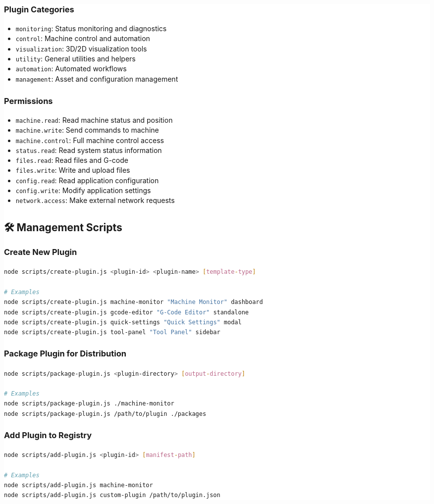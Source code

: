 ### Plugin Categories

- `monitoring`: Status monitoring and diagnostics
- `control`: Machine control and automation
- `visualization`: 3D/2D visualization tools
- `utility`: General utilities and helpers
- `automation`: Automated workflows
- `management`: Asset and configuration management

### Permissions

- `machine.read`: Read machine status and position
- `machine.write`: Send commands to machine
- `machine.control`: Full machine control access
- `status.read`: Read system status information
- `files.read`: Read files and G-code
- `files.write`: Write and upload files
- `config.read`: Read application configuration
- `config.write`: Modify application settings
- `network.access`: Make external network requests

## 🛠️ Management Scripts

### Create New Plugin
```bash
node scripts/create-plugin.js <plugin-id> <plugin-name> [template-type]

# Examples
node scripts/create-plugin.js machine-monitor "Machine Monitor" dashboard
node scripts/create-plugin.js gcode-editor "G-Code Editor" standalone
node scripts/create-plugin.js quick-settings "Quick Settings" modal
node scripts/create-plugin.js tool-panel "Tool Panel" sidebar
```

### Package Plugin for Distribution
```bash
node scripts/package-plugin.js <plugin-directory> [output-directory]

# Examples
node scripts/package-plugin.js ./machine-monitor
node scripts/package-plugin.js /path/to/plugin ./packages
```

### Add Plugin to Registry
```bash
node scripts/add-plugin.js <plugin-id> [manifest-path]

# Examples
node scripts/add-plugin.js machine-monitor
node scripts/add-plugin.js custom-plugin /path/to/plugin.json
```
